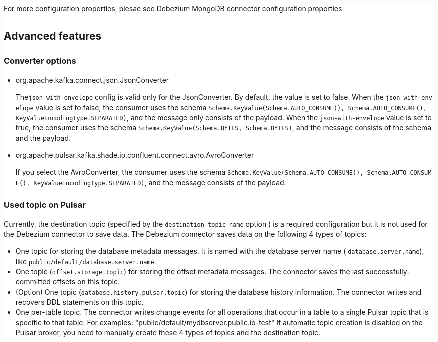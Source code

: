 For more configuration properties, plesae see [Debezium MongoDB connector configuration properties](https://debezium.io/documentation/reference/1.9/connectors/mongodb.html#mongodb-connector-properties)

## Advanced features

### Converter options

- org.apache.kafka.connect.json.JsonConverter

  The`json-with-envelope` config is valid only for the JsonConverter. By default, the value is set to false. When the `json-with-envelope` value is set to false, the consumer uses the schema `Schema.KeyValue(Schema.AUTO_CONSUME(), Schema.AUTO_CONSUME(), KeyValueEncodingType.SEPARATED)`, and the message only consists of the payload.
  When the `json-with-envelope` value is set to true, the consumer uses the schema `Schema.KeyValue(Schema.BYTES, Schema.BYTES)`, and the message consists of the schema and the payload.

- org.apache.pulsar.kafka.shade.io.confluent.connect.avro.AvroConverter

  If you select the AvroConverter, the consumer uses the schema `Schema.KeyValue(Schema.AUTO_CONSUME(), Schema.AUTO_CONSUME(), KeyValueEncodingType.SEPARATED)`, and the message consists of the payload.


### Used topic on Pulsar
Currently, the destination topic (specified by the `destination-topic-name` option ) is a required configuration but it is not used for the Debezium connector to save data. The Debezium connector saves data on the following 4 types of topics:

- One topic for storing the database metadata messages. It is named with the database server name ( `database.server.name`), like `public/default/database.server.name`.
- One topic (`offset.storage.topic`) for storing the offset metadata messages. The connector saves the last successfully-committed offsets on this topic.
- (Option) One topic (`database.history.pulsar.topic`) for storing the database history information. The connector writes and recovers DDL statements on this topic.
- One per-table topic. The connector writes change events for all operations that occur in a table to a single Pulsar topic that is specific to that table. For examples: "public/default/mydbserver.public.io-test"
        If automatic topic creation is disabled on the Pulsar broker, you need to manually create these 4 types of topics and the destination topic.
